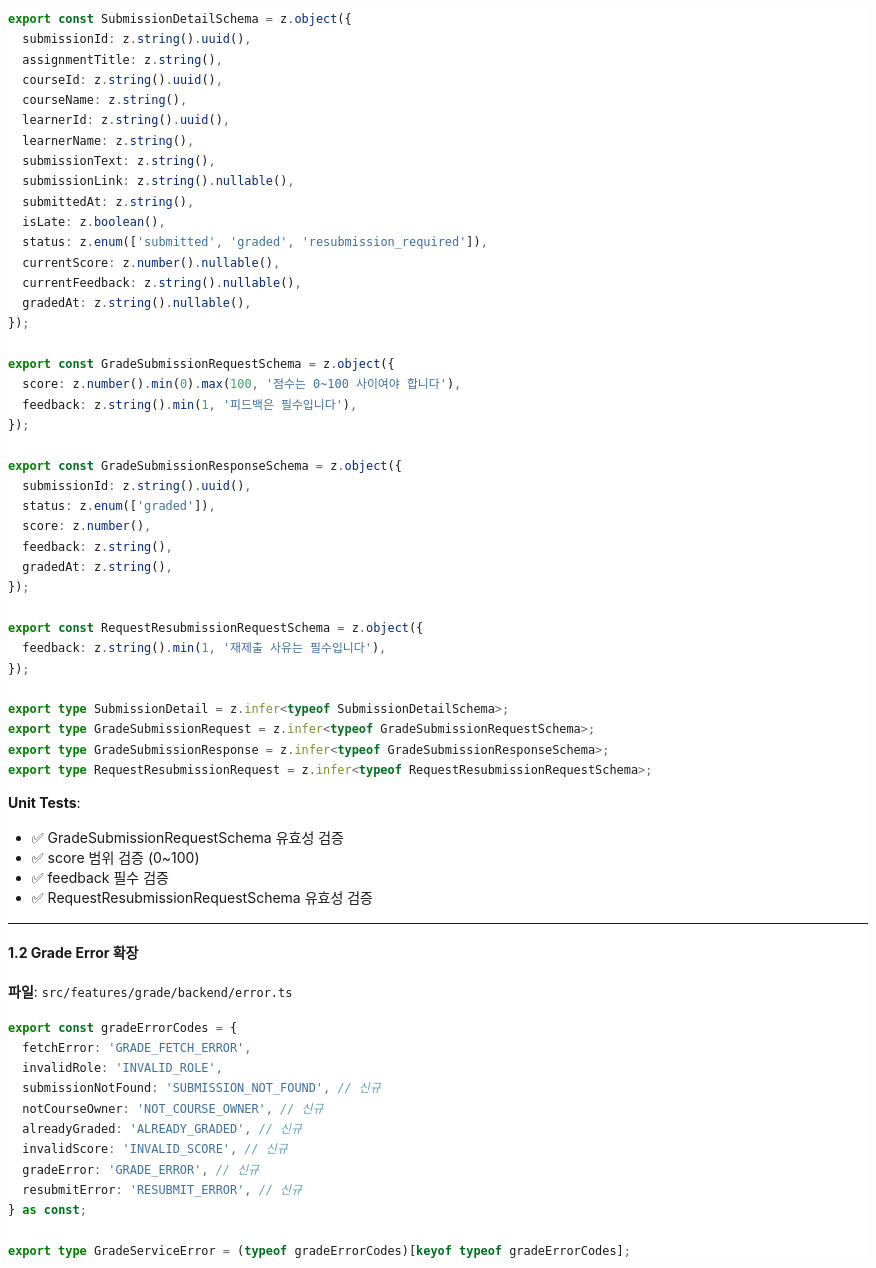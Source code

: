 ```typescript
export const SubmissionDetailSchema = z.object({
  submissionId: z.string().uuid(),
  assignmentTitle: z.string(),
  courseId: z.string().uuid(),
  courseName: z.string(),
  learnerId: z.string().uuid(),
  learnerName: z.string(),
  submissionText: z.string(),
  submissionLink: z.string().nullable(),
  submittedAt: z.string(),
  isLate: z.boolean(),
  status: z.enum(['submitted', 'graded', 'resubmission_required']),
  currentScore: z.number().nullable(),
  currentFeedback: z.string().nullable(),
  gradedAt: z.string().nullable(),
});

export const GradeSubmissionRequestSchema = z.object({
  score: z.number().min(0).max(100, '점수는 0~100 사이여야 합니다'),
  feedback: z.string().min(1, '피드백은 필수입니다'),
});

export const GradeSubmissionResponseSchema = z.object({
  submissionId: z.string().uuid(),
  status: z.enum(['graded']),
  score: z.number(),
  feedback: z.string(),
  gradedAt: z.string(),
});

export const RequestResubmissionRequestSchema = z.object({
  feedback: z.string().min(1, '재제출 사유는 필수입니다'),
});

export type SubmissionDetail = z.infer<typeof SubmissionDetailSchema>;
export type GradeSubmissionRequest = z.infer<typeof GradeSubmissionRequestSchema>;
export type GradeSubmissionResponse = z.infer<typeof GradeSubmissionResponseSchema>;
export type RequestResubmissionRequest = z.infer<typeof RequestResubmissionRequestSchema>;
```

**Unit Tests**:
- ✅ GradeSubmissionRequestSchema 유효성 검증
- ✅ score 범위 검증 (0~100)
- ✅ feedback 필수 검증
- ✅ RequestResubmissionRequestSchema 유효성 검증

---

#### 1.2 Grade Error 확장
**파일**: `src/features/grade/backend/error.ts`

```typescript
export const gradeErrorCodes = {
  fetchError: 'GRADE_FETCH_ERROR',
  invalidRole: 'INVALID_ROLE',
  submissionNotFound: 'SUBMISSION_NOT_FOUND', // 신규
  notCourseOwner: 'NOT_COURSE_OWNER', // 신규
  alreadyGraded: 'ALREADY_GRADED', // 신규
  invalidScore: 'INVALID_SCORE', // 신규
  gradeError: 'GRADE_ERROR', // 신규
  resubmitError: 'RESUBMIT_ERROR', // 신규
} as const;

export type GradeServiceError = (typeof gradeErrorCodes)[keyof typeof gradeErrorCodes];
```